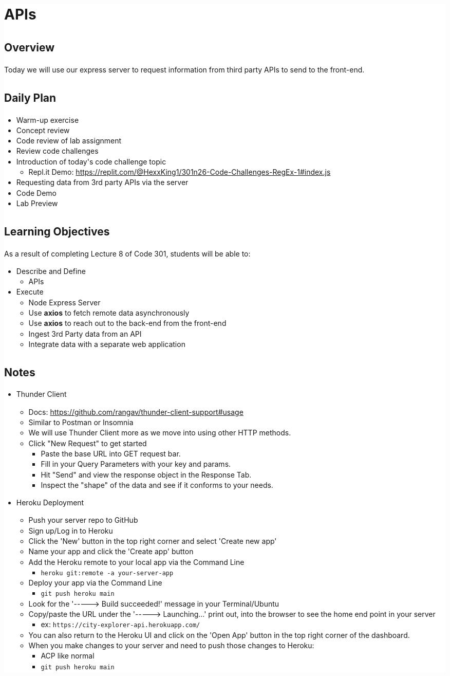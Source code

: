 # APIs

## Overview

Today we will use our express server to request information from third party APIs to send to the front-end.

## Daily Plan

- Warm-up exercise
- Concept review
- Code review of lab assignment
- Review code challenges
- Introduction of today's code challenge topic
  - Repl.it Demo: <https://replit.com/@HexxKing1/301n26-Code-Challenges-RegEx-1#index.js>
- Requesting data from 3rd party APIs via the server
- Code Demo
- Lab Preview

## Learning Objectives

As a result of completing Lecture 8 of Code 301, students will be able to:

- Describe and Define
  - APIs
- Execute
  - Node Express Server
  - Use **axios** to fetch remote data asynchronously
  - Use **axios** to reach out to the back-end from the front-end
  - Ingest 3rd Party data from an API
  - Integrate data with a separate web application

## Notes

- Thunder Client
  - Docs: <https://github.com/rangav/thunder-client-support#usage>
  - Similar to Postman or Insomnia
  - We will use Thunder Client more as we move into using other HTTP methods.
  - Click "New Request" to get started
    - Paste the base URL into GET request bar.
    - Fill in your Query Parameters with your key and params.
    - Hit "Send" and view the response object in the Response Tab.
    - Inspect the "shape" of the data and see if it conforms to your needs.

- Heroku Deployment
  - Push your server repo to GitHub
  - Sign up/Log in to Heroku
  - Click the 'New' button in the top right corner and select 'Create new app'
  - Name your app and click the 'Create app' button
  - Add the Heroku remote to your local app via the Command Line
    - `heroku git:remote -a your-server-app`
  - Deploy your app via the Command Line
    - `git push heroku main`
  - Look for the '-----> Build succeeded!' message in your Terminal/Ubuntu
  - Copy/paste the URL under the '-----> Launching...' print out, into the browser to see the home end point in your server
    - ex: `https://city-explorer-api.herokuapp.com/`
  - You can also return to the Heroku UI and click on the 'Open App' button in the top right corner of the dashboard.
  - When you make changes to your server and need to push those changes to Heroku:
    - ACP like normal
    - `git push heroku main`